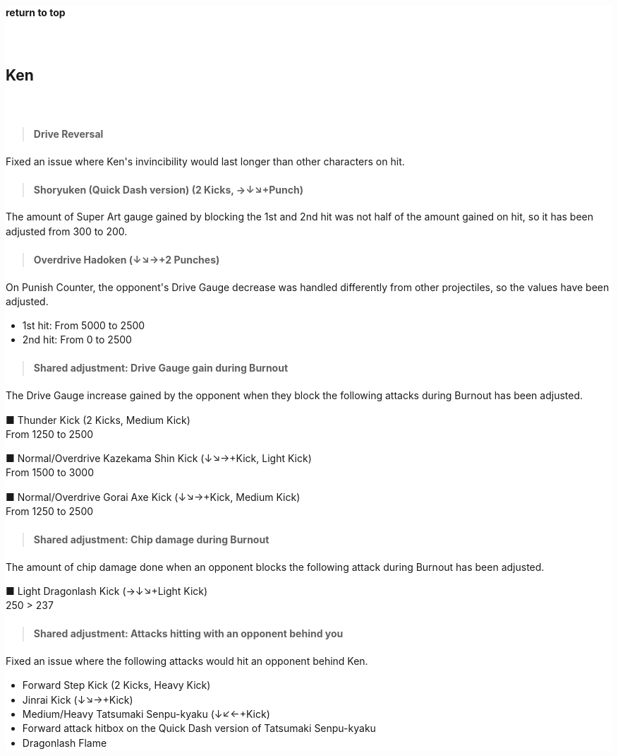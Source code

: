 <strong><a href="/patch-history/docs/street-fighter-6/2023-09-27-sf6-patchnotes#top" style="text-decoration: none;">return to top</a></strong>

<br>

<h2 id="ken">Ken</h2>

<br>

><h4>Drive Reversal</h4>
<p>
Fixed an issue where Ken's invincibility would last longer than other characters on hit.
</p>

><h4>Shoryuken (Quick Dash version) (2 Kicks, →↓↘+Punch)</h4>
<p>
The amount of Super Art gauge gained by blocking the 1st and 2nd hit was not half of the amount gained on hit, so it has been adjusted from 300 to 200.
</p>

><h4>Overdrive Hadoken (↓↘→+2 Punches)</h4>
<p>
On Punish Counter, the opponent's Drive Gauge decrease was handled differently from other projectiles, so the values have been adjusted.

<ul>
<li>1st hit: From 5000 to 2500</li>
<li>2nd hit: From 0 to 2500</li>
</ul>
</p>

><h4>Shared adjustment: Drive Gauge gain during Burnout</h4>
<p>
The Drive Gauge increase gained by the opponent when they block the following attacks during Burnout has been adjusted.

■ Thunder Kick (2 Kicks, Medium Kick)<br>From 1250 to 2500

■ Normal/Overdrive Kazekama Shin Kick (↓↘→+Kick, Light Kick)<br>From 1500 to 3000

■ Normal/Overdrive Gorai Axe Kick (↓↘→+Kick, Medium Kick)<br>From 1250 to 2500
</p>

><h4>Shared adjustment: Chip damage during Burnout</h4>
<p>
The amount of chip damage done when an opponent blocks the following attack during Burnout has been adjusted.

■ Light Dragonlash Kick (→↓↘+Light Kick)<br>250 > 237
</p>

><h4>Shared adjustment: Attacks hitting with an opponent behind you</h4>
<p>
Fixed an issue where the following attacks would hit an opponent behind Ken.

<ul>
<li>Forward Step Kick (2 Kicks, Heavy Kick)</li>
<li>Jinrai Kick (↓↘→+Kick)</li>
<li>Medium/Heavy Tatsumaki Senpu-kyaku (↓↙←+Kick)</li>
<li>Forward attack hitbox on the Quick Dash version of Tatsumaki Senpu-kyaku</li>
<li>Dragonlash Flame</li>
</ul>
</p>
